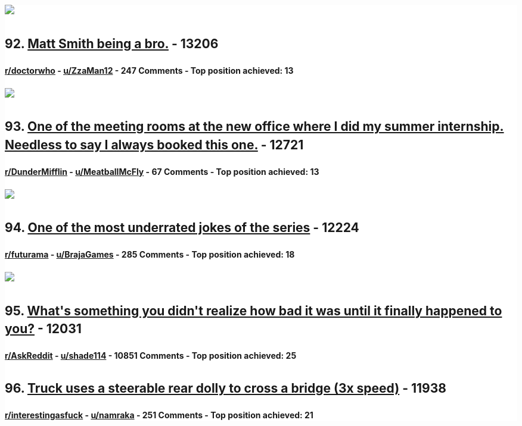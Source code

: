 <a href="https://i.redd.it/w690vk4taslz.jpg"><img src="https://b.thumbs.redditmedia.com/4IOg304CS5AaHXJgbm2hQ4qE-4AlVQB0xSb4SPcxvws.jpg"></img></a>

## 92. [Matt Smith being a bro.](http://reddit.com/r/doctorwho/comments/704o8j/matt_smith_being_a_bro/) - 13206
#### [r/doctorwho](http://reddit.com/r/doctorwho) - [u/ZzaMan12](http://reddit.com/u/ZzaMan12) - 247 Comments - Top position achieved: 13

<a href="http://weknowmemes.com/wp-content/uploads/2012/07/matt-smith-comic-con.jpeg"><img src="https://b.thumbs.redditmedia.com/7_ToODHcxoWovZUpPhMDQtvKVwXELvYhW1rgYRX4M8A.jpg"></img></a>

## 93. [One of the meeting rooms at the new office where I did my summer internship. Needless to say I always booked this one.](http://reddit.com/r/DunderMifflin/comments/6zywmg/one_of_the_meeting_rooms_at_the_new_office_where/) - 12721
#### [r/DunderMifflin](http://reddit.com/r/DunderMifflin) - [u/MeatballMcFly](http://reddit.com/u/MeatballMcFly) - 67 Comments - Top position achieved: 13

<a href="https://i.redd.it/0hvaa2lzwqlz.jpg"><img src="https://b.thumbs.redditmedia.com/AhoP38pWDN_b8vVWCgnKhxrhN0kIshWMFpcLvc7uHac.jpg"></img></a>

## 94. [One of the most underrated jokes of the series](http://reddit.com/r/futurama/comments/702tnm/one_of_the_most_underrated_jokes_of_the_series/) - 12224
#### [r/futurama](http://reddit.com/r/futurama) - [u/BrajaGames](http://reddit.com/u/BrajaGames) - 285 Comments - Top position achieved: 18

<a href="https://i.redd.it/fxbhlntt6vlz.jpg"><img src="https://b.thumbs.redditmedia.com/k-DeIf-Fa0yLlunkcGXOSge_QMbBwGvNeT9RQtLI2BU.jpg"></img></a>

## 95. [What's something you didn't realize how bad it was until it finally happened to you?](http://reddit.com/r/AskReddit/comments/704jij/whats_something_you_didnt_realize_how_bad_it_was/) - 12031
#### [r/AskReddit](http://reddit.com/r/AskReddit) - [u/shade114](http://reddit.com/u/shade114) - 10851 Comments - Top position achieved: 25

## 96. [Truck uses a steerable rear dolly to cross a bridge (3x speed)](http://reddit.com/r/interestingasfuck/comments/701bnf/truck_uses_a_steerable_rear_dolly_to_cross_a/) - 11938
#### [r/interestingasfuck](http://reddit.com/r/interestingasfuck) - [u/namraka](http://reddit.com/u/namraka) - 251 Comments - Top position achieved: 21
